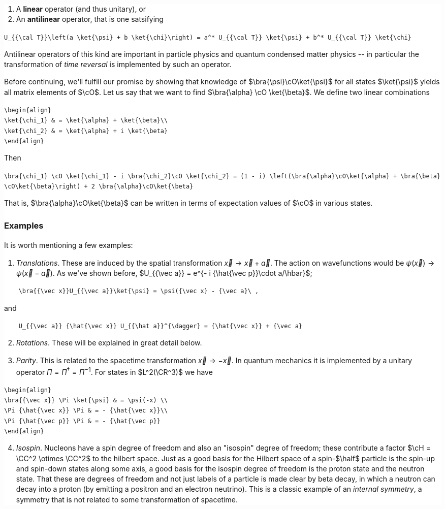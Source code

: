 1. A **linear** operator (and thus unitary), or
2. An **antilinear** operator, that is one satsifying
```{math}
U_{{\cal T}}\left(a \ket{\psi} + b \ket{\chi}\right) = a^* U_{{\cal T}} \ket{\psi} + b^* U_{{\cal T}} \ket{\chi}
```

Antilinear operators of this kind are important in particle physics and quantum condensed matter physics -- in particular the transformation of *time reversal* is implemented by such an operator.

Before continuing, we'll fulfill our promise by showing that knowledge of $\bra{\psi}\cO\ket{\psi}$ for all states $\ket{\psi}$ yields all matrix elements of $\cO$. Let us say that we want to find $\bra{\alpha} \cO \ket{\beta}$. We define two linear combinations
```{math}
\begin{align}
\ket{\chi_1} & = \ket{\alpha} + \ket{\beta}\\
\ket{\chi_2} & = \ket{\alpha} + i \ket{\beta}
\end{align}
```
Then 
```{math}
\bra{\chi_1} \cO \ket{\chi_1} - i \bra{\chi_2}\cO \ket{\chi_2} = (1 - i) \left(\bra{\alpha}\cO\ket{\alpha} + \bra{\beta}\cO\ket{\beta}\right) + 2 \bra{\alpha}\cO\ket{\beta}
```
That is, $\bra{\alpha}\cO\ket{\beta}$ can be written in terms of expectation values of $\cO$ in various states. 

### Examples

It is worth mentioning a few examples:

1. *Translations*. These are induced by the spatial transformation ${\vec x} \to {\vec x} + {\vec a}$. The action on wavefunctions would be $\psi({\vec x}) \to \psi({\vec x} - {\vec a})$. As we've shown before, $U_{{\vec a}} = e^{- i {\hat{\vec p}}\cdot a/\hbar}$; 
```{math}
	\bra{{\vec x}}U_{{\vec a}}\ket{\psi} = \psi({\vec x} - {\vec a}\ ,
```
and
```{math}
	U_{{\vec a}} {\hat{\vec x}} U_{{\hat a}}^{\dagger} = {\hat{\vec x}} + {\vec a}
```

2. *Rotations*. These will be explained in great detail below.

3. *Parity*. This is related to the spacetime transformation ${\vec x} \to - {\vec x}$. In quantum mechanics it is implemented by a unitary operator $\Pi = \Pi^{\dagger} = \Pi^{-1}$. For states in $L^2(\CR^3)$ we have
```{math}
\begin{align}
\bra{{\vec x}} \Pi \ket{\psi} & = \psi(-x) \\
\Pi {\hat{\vec x}} \Pi & = - {\hat{\vec x}}\\
\Pi {\hat{\vec p}} \Pi & = - {\hat{\vec p}}
\end{align}
```
4. *Isospin*. Nucleons have a spin degree of freedom and also an "isospin" degree of freedom; these contribute a factor $\cH = \CC^2 \otimes \CC^2$ to the hilbert space. Just as a good basis for the Hilbert space of a spin-$\half$ particle is the spin-up and spin-down states along some axis, a good basis for the isospin degree of freedom is the proton state and the neutron state. That these are degrees of freedom and not just labels of a particle is made clear by beta decay, in which a neutron can decay into a proton (by emitting a positron and an electron neutrino). This is a classic example of an *internal symmetry*, a symmetry that is not related to some transformation of spacetime.
